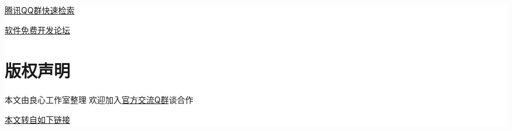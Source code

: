 [腾讯QQ群快速检索](http://u.720life.cn/s/8cf73f7c)

[软件免费开发论坛](http://u.720life.cn/s/bbb01dc0)

# 版权声明 

本文由良心工作室整理 欢迎加入[官方交流Q群](https://u.720life.cn/s/f2316816)谈合作

[本文转自如下链接](http://u.720life.cn/g/2e71d0f0a5c601172267ba20d3a43c6e3e9f5f0db747723a99c3c482a6e834d922b50bff0d104699b4d06182e69e1293bc66317ec397a4b38b9bb52d2e8cdc63a5b7161d49b3485eab7b96d075d85047)